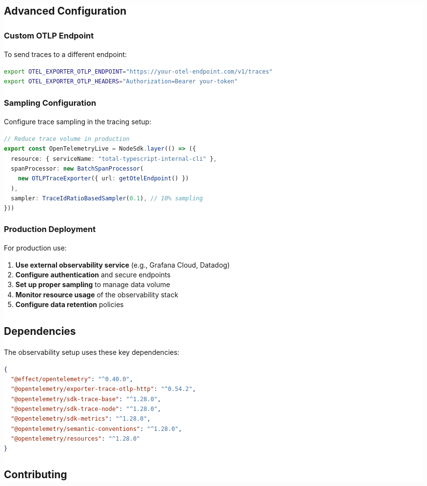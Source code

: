 ## Advanced Configuration

### Custom OTLP Endpoint

To send traces to a different endpoint:

```bash
export OTEL_EXPORTER_OTLP_ENDPOINT="https://your-otel-endpoint.com/v1/traces"
export OTEL_EXPORTER_OTLP_HEADERS="Authorization=Bearer your-token"
```

### Sampling Configuration

Configure trace sampling in the tracing setup:

```typescript
// Reduce trace volume in production
export const OpenTelemetryLive = NodeSdk.layer(() => ({
  resource: { serviceName: "total-typescript-internal-cli" },
  spanProcessor: new BatchSpanProcessor(
    new OTLPTraceExporter({ url: getOtelEndpoint() })
  ),
  sampler: TraceIdRatioBasedSampler(0.1), // 10% sampling
}))
```

### Production Deployment

For production use:

1. **Use external observability service** (e.g., Grafana Cloud, Datadog)
2. **Configure authentication** and secure endpoints
3. **Set up proper sampling** to manage data volume
4. **Monitor resource usage** of the observability stack
5. **Configure data retention** policies

## Dependencies

The observability setup uses these key dependencies:

```json
{
  "@effect/opentelemetry": "^0.40.0",
  "@opentelemetry/exporter-trace-otlp-http": "^0.54.2",
  "@opentelemetry/sdk-trace-base": "^1.28.0",
  "@opentelemetry/sdk-trace-node": "^1.28.0",
  "@opentelemetry/sdk-metrics": "^1.28.0",
  "@opentelemetry/semantic-conventions": "^1.28.0",
  "@opentelemetry/resources": "^1.28.0"
}
```

## Contributing
